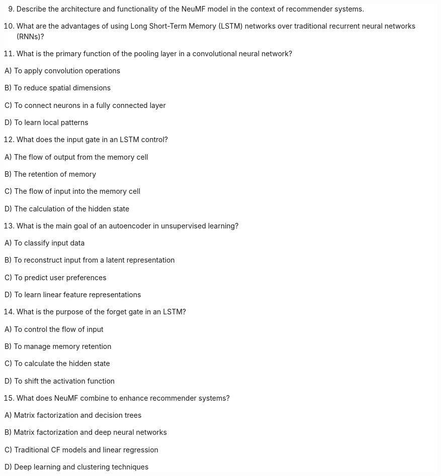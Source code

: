 9. Describe the architecture and functionality of the NeuMF model in the context of recommender systems.

  

10. What are the advantages of using Long Short-Term Memory (LSTM) networks over traditional recurrent neural networks (RNNs)?

  

11. What is the primary function of the pooling layer in a convolutional neural network?

A) To apply convolution operations

B) To reduce spatial dimensions

C) To connect neurons in a fully connected layer

D) To learn local patterns

  

12. What does the input gate in an LSTM control?

A) The flow of output from the memory cell

B) The retention of memory

C) The flow of input into the memory cell

D) The calculation of the hidden state

  

13. What is the main goal of an autoencoder in unsupervised learning?

A) To classify input data

B) To reconstruct input from a latent representation

C) To predict user preferences

D) To learn linear feature representations

  

14. What is the purpose of the forget gate in an LSTM?

A) To control the flow of input

B) To manage memory retention

C) To calculate the hidden state

D) To shift the activation function

  

15. What does NeuMF combine to enhance recommender systems?

A) Matrix factorization and decision trees

B) Matrix factorization and deep neural networks

C) Traditional CF models and linear regression

D) Deep learning and clustering techniques

  